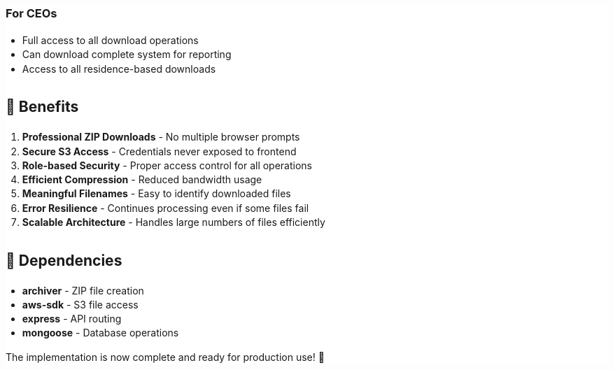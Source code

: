 ### For CEOs
- Full access to all download operations
- Can download complete system for reporting
- Access to all residence-based downloads

## 🎉 Benefits

1. **Professional ZIP Downloads** - No multiple browser prompts
2. **Secure S3 Access** - Credentials never exposed to frontend
3. **Role-based Security** - Proper access control for all operations
4. **Efficient Compression** - Reduced bandwidth usage
5. **Meaningful Filenames** - Easy to identify downloaded files
6. **Error Resilience** - Continues processing even if some files fail
7. **Scalable Architecture** - Handles large numbers of files efficiently

## 🔧 Dependencies

- **archiver** - ZIP file creation
- **aws-sdk** - S3 file access
- **express** - API routing
- **mongoose** - Database operations

The implementation is now complete and ready for production use! 🚀 